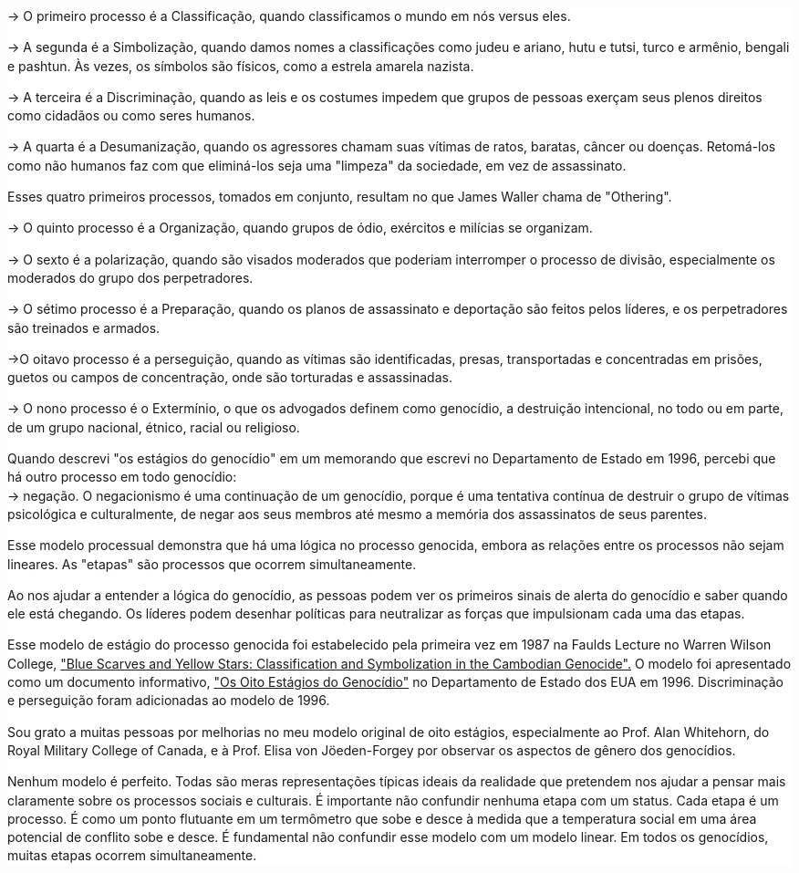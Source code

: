 → O primeiro processo é a Classificação, quando classificamos o mundo em nós versus eles.
  
→ A segunda é a Simbolização, quando damos nomes a classificações como judeu e ariano, hutu e tutsi, turco e armênio, bengali e pashtun. Às vezes, os símbolos são físicos, como a estrela amarela nazista.
  
→ A terceira é a Discriminação, quando as leis e os costumes impedem que grupos de pessoas exerçam seus plenos direitos como cidadãos ou como seres humanos.
  
→ A quarta é a Desumanização, quando os agressores chamam suas vítimas de ratos, baratas, câncer ou doenças. Retomá-los como não humanos faz com que eliminá-los seja uma "limpeza" da sociedade, em vez de assassinato.
  
Esses quatro primeiros processos, tomados em conjunto, resultam no que James Waller chama de "Othering".

→ O quinto processo é a Organização, quando grupos de ódio, exércitos e milícias se organizam.
  
→ O sexto é a polarização, quando são visados moderados que poderiam interromper o processo de divisão, especialmente os moderados do grupo dos perpetradores.
  
→ O sétimo processo é a Preparação, quando os planos de assassinato e deportação são feitos pelos líderes, e os perpetradores são treinados e armados.
  
→O oitavo processo é a perseguição, quando as vítimas são identificadas, presas, transportadas e concentradas em prisões, guetos ou campos de concentração, onde são torturadas e assassinadas.
  
→ O nono processo é o Extermínio, o que os advogados definem como genocídio, a destruição intencional, no todo ou em parte, de um grupo nacional, étnico, racial ou religioso.
  
Quando descrevi "os estágios do genocídio" em um memorando que escrevi no Departamento de Estado em 1996, percebi que há outro processo em todo genocídio:  
→ negação. O negacionismo é uma continuação de um genocídio, porque é uma tentativa contínua de destruir o grupo de vítimas psicológica e culturalmente, de negar aos seus membros até mesmo a memória dos assassinatos de seus parentes.

Esse modelo processual demonstra que há uma lógica no processo genocida, embora as relações entre os processos não sejam lineares. As "etapas" são processos que ocorrem simultaneamente.  
  
Ao nos ajudar a entender a lógica do genocídio, as pessoas podem ver os primeiros sinais de alerta do genocídio e saber quando ele está chegando. Os líderes podem desenhar políticas para neutralizar as forças que impulsionam cada uma das etapas.

Esse modelo de estágio do processo genocida foi estabelecido pela primeira vez em 1987 na Faulds Lecture no Warren Wilson College, ["Blue Scarves and Yellow Stars: Classification and Symbolization in the Cambodian Genocide".](https://www.genocidewatch.com/articles-by-dr-stanton) O modelo foi apresentado como um documento informativo, ["Os Oito Estágios do Genocídio"](https://www.genocidewatch.com/articles-by-dr-stanton) no Departamento de Estado dos EUA em 1996. Discriminação e perseguição foram adicionadas ao modelo de 1996.  
  
Sou grato a muitas pessoas por melhorias no meu modelo original de oito estágios, especialmente ao Prof. Alan Whitehorn, do Royal Military College of Canada, e à Prof. Elisa von Jöeden-Forgey por observar os aspectos de gênero dos genocídios.  
  
Nenhum modelo é perfeito. Todas são meras representações típicas ideais da realidade que pretendem nos ajudar a pensar mais claramente sobre os processos sociais e culturais. É importante não confundir nenhuma etapa com um status. Cada etapa é um processo. É como um ponto flutuante em um termômetro que sobe e desce à medida que a temperatura social em uma área potencial de conflito sobe e desce. É fundamental não confundir esse modelo com um modelo linear. Em todos os genocídios, muitas etapas ocorrem simultaneamente.  
  